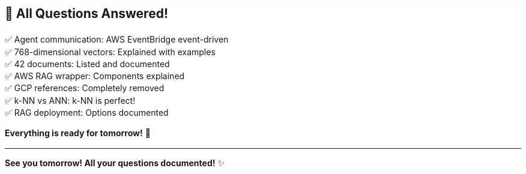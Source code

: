 
## 🎊 **All Questions Answered!**

✅ Agent communication: AWS EventBridge event-driven  
✅ 768-dimensional vectors: Explained with examples  
✅ 42 documents: Listed and documented  
✅ AWS RAG wrapper: Components explained  
✅ GCP references: Completely removed  
✅ k-NN vs ANN: k-NN is perfect!  
✅ RAG deployment: Options documented  

**Everything is ready for tomorrow!** 🚀

---

**See you tomorrow! All your questions documented!** ✨

